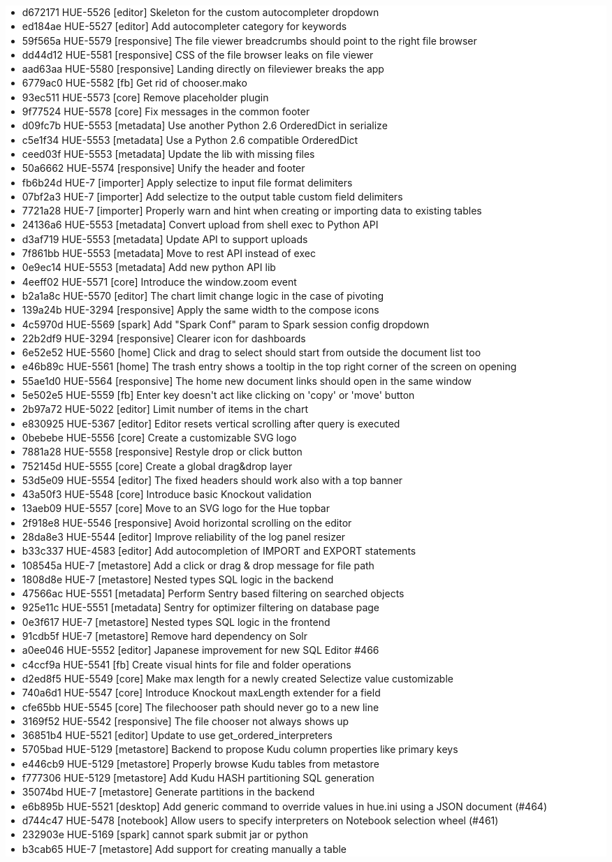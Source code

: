 * d672171 HUE-5526 [editor] Skeleton for the custom autocompleter dropdown
* ed184ae HUE-5527 [editor] Add autocompleter category for keywords
* 59f565a HUE-5579 [responsive] The file viewer breadcrumbs should point to the right file browser
* dd44d12 HUE-5581 [responsive] CSS of the file browser leaks on file viewer
* aad63aa HUE-5580 [responsive] Landing directly on fileviewer breaks the app
* 6779ac0 HUE-5582 [fb] Get rid of chooser.mako
* 93ec511 HUE-5573 [core] Remove placeholder plugin
* 9f77524 HUE-5578 [core] Fix messages in the common footer
* d09fc7b HUE-5553 [metadata] Use another Python 2.6 OrderedDict in serialize
* c5e1f34 HUE-5553 [metadata] Use a Python 2.6 compatible OrderedDict
* ceed03f HUE-5553 [metadata] Update the lib with missing files
* 50a6662 HUE-5574 [responsive] Unify the header and footer
* fb6b24d HUE-7 [importer] Apply selectize to input file format delimiters
* 07bf2a3 HUE-7 [importer] Add selectize to the output table custom field delimiters
* 7721a28 HUE-7 [importer] Properly warn and hint when creating or importing data to existing tables
* 24136a6 HUE-5553 [metadata] Convert upload from shell exec to Python API
* d3af719 HUE-5553 [metadata] Update API to support uploads
* 7f861bb HUE-5553 [metadata] Move to rest API instead of exec
* 0e9ec14 HUE-5553 [metadata] Add new python API lib
* 4eeff02 HUE-5571 [core] Introduce the window.zoom event
* b2a1a8c HUE-5570 [editor] The chart limit change logic in the case of pivoting
* 139a24b HUE-3294 [responsive] Apply the same width to the compose icons
* 4c5970d HUE-5569 [spark] Add "Spark Conf" param to Spark session config dropdown
* 22b2df9 HUE-3294 [responsive] Clearer icon for dashboards
* 6e52e52 HUE-5560 [home] Click and drag to select should start from outside the document list too
* e46b89c HUE-5561 [home] The trash entry shows a tooltip in the top right corner of the screen on opening
* 55ae1d0 HUE-5564 [responsive] The home new document links should open in the same window
* 5e502e5 HUE-5559 [fb] Enter key doesn't act like clicking on 'copy' or 'move' button
* 2b97a72 HUE-5022 [editor] Limit number of items in the chart
* e830925 HUE-5367 [editor] Editor resets vertical scrolling after query is executed
* 0bebebe HUE-5556 [core] Create a customizable SVG logo
* 7881a28 HUE-5558 [responsive] Restyle drop or click button
* 752145d HUE-5555 [core] Create a global drag&drop layer
* 53d5e09 HUE-5554 [editor] The fixed headers should work also with a top banner
* 43a50f3 HUE-5548 [core] Introduce basic Knockout validation
* 13aeb09 HUE-5557 [core] Move to an SVG logo for the Hue topbar
* 2f918e8 HUE-5546 [responsive] Avoid horizontal scrolling on the editor
* 28da8e3 HUE-5544 [editor] Improve reliability of the log panel resizer
* b33c337 HUE-4583 [editor] Add autocompletion of IMPORT and EXPORT statements
* 108545a HUE-7 [metastore] Add a click or drag & drop message for file path
* 1808d8e HUE-7 [metastore] Nested types SQL logic in the backend
* 47566ac HUE-5551 [metadata] Perform Sentry based filtering on searched objects
* 925e11c HUE-5551 [metadata] Sentry for optimizer filtering on database page
* 0e3f617 HUE-7 [metastore] Nested types SQL logic in the frontend
* 91cdb5f HUE-7 [metastore] Remove hard dependency on Solr
* a0ee046 HUE-5552 [editor] Japanese improvement for new SQL Editor #466
* c4ccf9a HUE-5541 [fb] Create visual hints for file and folder operations
* d2ed8f5 HUE-5549 [core] Make max length for a newly created Selectize value customizable
* 740a6d1 HUE-5547 [core] Introduce Knockout maxLength extender for a field
* cfe65bb HUE-5545 [core] The filechooser path should never go to a new line
* 3169f52 HUE-5542 [responsive] The file chooser not always shows up
* 36851b4 HUE-5521 [editor] Update to use get_ordered_interpreters
* 5705bad HUE-5129 [metastore] Backend to propose Kudu column properties like primary keys
* e446cb9 HUE-5129 [metastore] Properly browse Kudu tables from metastore
* f777306 HUE-5129 [metastore] Add Kudu HASH partitioning SQL generation
* 35074bd HUE-7 [metastore] Generate partitions in the backend
* e6b895b HUE-5521 [desktop] Add generic command to override values in hue.ini using a JSON document (#464)
* d744c47 HUE-5478 [notebook] Allow users to specify interpreters on Notebook selection wheel (#461)
* 232903e HUE-5169 [spark] cannot spark submit jar or python
* b3cab65  HUE-7 [metastore] Add support for creating manually a table
